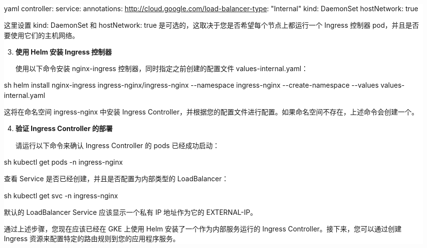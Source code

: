    
yaml
   controller:
     service:
       annotations:
         http://cloud.google.com/load-balancer-type: "Internal"
     kind: DaemonSet
     hostNetwork: true
   


   这里设置 kind: DaemonSet 和 hostNetwork: true 是可选的，这取决于您是否希望每个节点上都运行一个 Ingress 控制器 pod，并且是否要使用它们的主机网络。

3. **使用 Helm 安装 Ingress 控制器**

   使用以下命令安装 nginx-ingress 控制器，同时指定之前创建的配置文件 values-internal.yaml：

   
sh
   helm install nginx-ingress ingress-nginx/ingress-nginx --namespace ingress-nginx --create-namespace --values values-internal.yaml
   


   这将在命名空间 ingress-nginx 中安装 Ingress Controller，并根据您的配置文件进行配置。如果命名空间不存在，上述命令会创建一个。

4. **验证 Ingress Controller 的部署**

   请运行以下命令来确认 Ingress Controller 的 pods 已经成功启动：

   
sh
   kubectl get pods -n ingress-nginx
   


   查看 Service 是否已经创建，并且是否配置为内部类型的 LoadBalancer：

   
sh
   kubectl get svc -n ingress-nginx
   


   默认的 LoadBalancer Service 应该显示一个私有 IP 地址作为它的 EXTERNAL-IP。

通过上述步骤，您现在应该已经在 GKE 上使用 Helm 安装了一个作为内部服务运行的 Ingress Controller。接下来，您可以通过创建 Ingress 资源来配置特定的路由规则到您的应用程序服务。




